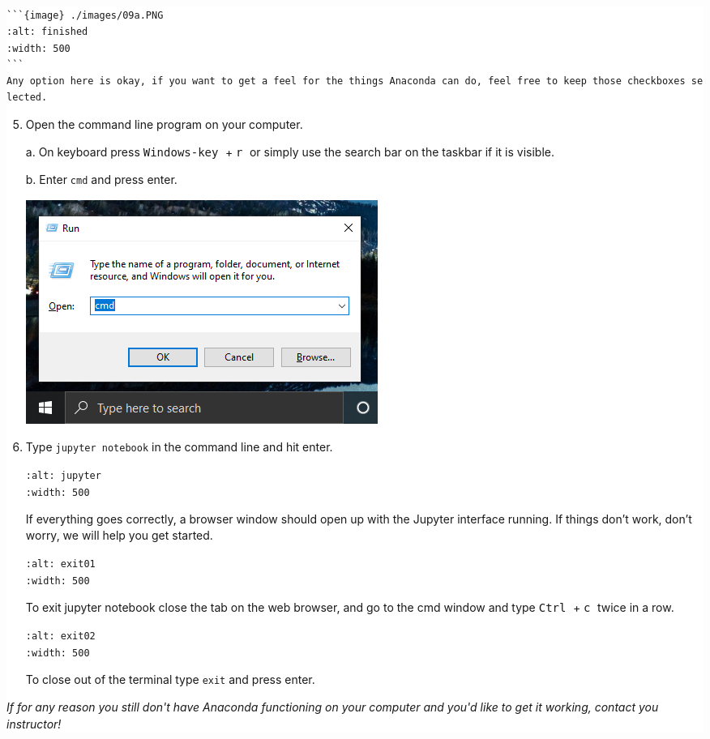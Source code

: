     ```{image} ./images/09a.PNG
    :alt: finished
    :width: 500
    ```
    Any option here is okay, if you want to get a feel for the things Anaconda can do, feel free to keep those checkboxes selected.  

5. Open the command line program on your computer.

	a. On keyboard press <kbd> Windows-key </kbd> + <kbd> r </kbd> or simply use the search bar on the taskbar if it is visible.

   b. Enter `cmd` and press enter.

   ![run](./images/run.PNG)

6. Type `jupyter notebook` in the command line and hit enter.

    ```{image} ./images/cmd_jupyter.PNG
    :alt: jupyter
    :width: 500
    ```
    If everything goes correctly, a browser window should open up with the Jupyter interface running. If things don’t work, don’t worry, we will help you get started.

    ```{image} ./images/exit01.PNG
    :alt: exit01
    :width: 500
    ```
    To exit jupyter notebook close the tab on the web browser, and go to the cmd window and type <kbd> Ctrl </kbd> + <kbd> c </kbd> twice in a row.

    ```{image} ./images/exit02.PNG
    :alt: exit02
    :width: 500
    ```
    To close out of the terminal type `exit` and press enter.

*If for any reason you still don't have Anaconda functioning on your computer and you'd like to get it working, contact you instructor!*
